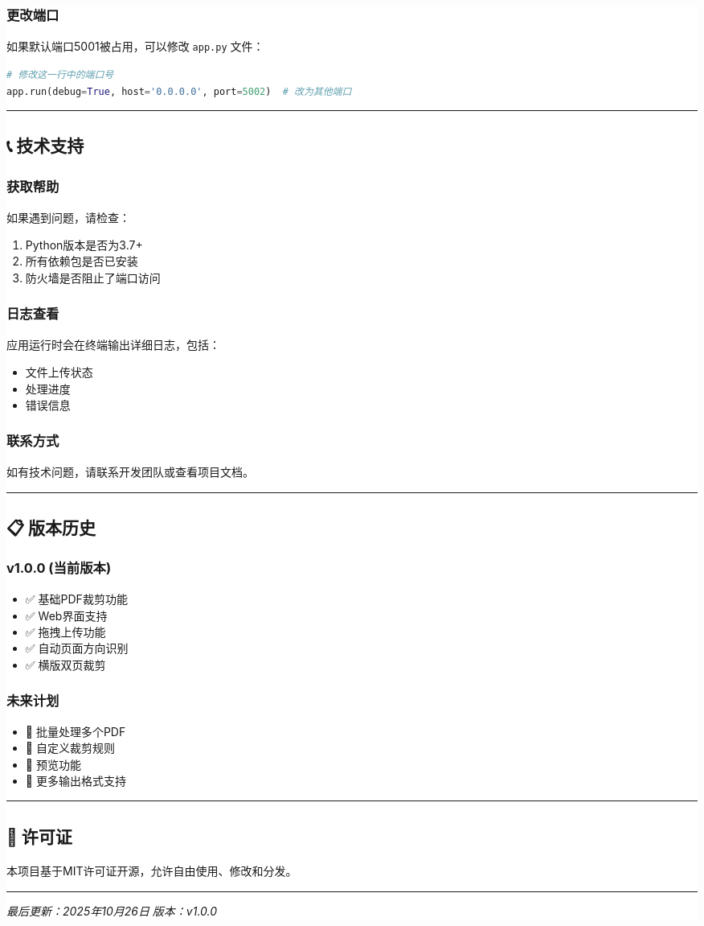 ### 更改端口
如果默认端口5001被占用，可以修改 `app.py` 文件：
```python
# 修改这一行中的端口号
app.run(debug=True, host='0.0.0.0', port=5002)  # 改为其他端口
```

---

## 📞 技术支持

### 获取帮助
如果遇到问题，请检查：
1. Python版本是否为3.7+
2. 所有依赖包是否已安装
3. 防火墙是否阻止了端口访问

### 日志查看
应用运行时会在终端输出详细日志，包括：
- 文件上传状态
- 处理进度
- 错误信息

### 联系方式
如有技术问题，请联系开发团队或查看项目文档。

---

## 📋 版本历史

### v1.0.0 (当前版本)
- ✅ 基础PDF裁剪功能
- ✅ Web界面支持
- ✅ 拖拽上传功能
- ✅ 自动页面方向识别
- ✅ 横版双页裁剪

### 未来计划
- 🔄 批量处理多个PDF
- 🔄 自定义裁剪规则
- 🔄 预览功能
- 🔄 更多输出格式支持

---

## 📄 许可证

本项目基于MIT许可证开源，允许自由使用、修改和分发。

---

*最后更新：2025年10月26日*
*版本：v1.0.0*